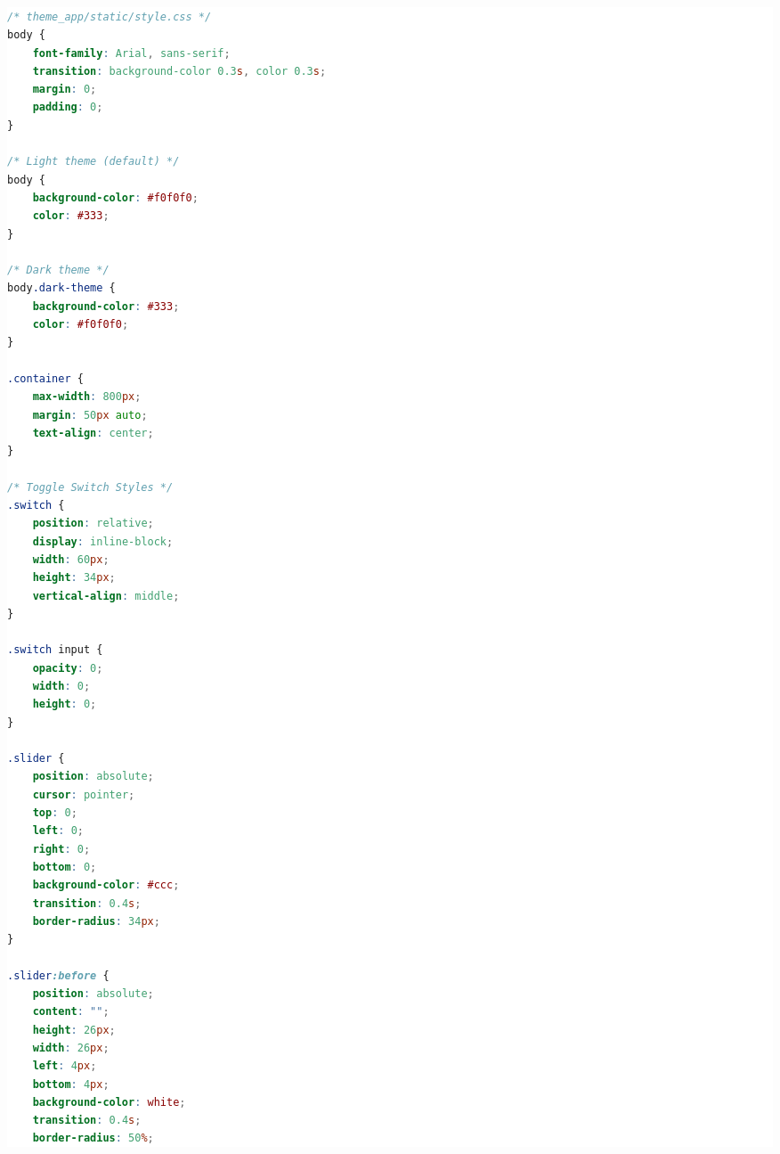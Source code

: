 ```css
/* theme_app/static/style.css */
body {
    font-family: Arial, sans-serif;
    transition: background-color 0.3s, color 0.3s;
    margin: 0;
    padding: 0;
}

/* Light theme (default) */
body {
    background-color: #f0f0f0;
    color: #333;
}

/* Dark theme */
body.dark-theme {
    background-color: #333;
    color: #f0f0f0;
}

.container {
    max-width: 800px;
    margin: 50px auto;
    text-align: center;
}

/* Toggle Switch Styles */
.switch {
    position: relative;
    display: inline-block;
    width: 60px;
    height: 34px;
    vertical-align: middle;
}

.switch input {
    opacity: 0;
    width: 0;
    height: 0;
}

.slider {
    position: absolute;
    cursor: pointer;
    top: 0;
    left: 0;
    right: 0;
    bottom: 0;
    background-color: #ccc;
    transition: 0.4s;
    border-radius: 34px;
}

.slider:before {
    position: absolute;
    content: "";
    height: 26px;
    width: 26px;
    left: 4px;
    bottom: 4px;
    background-color: white;
    transition: 0.4s;
    border-radius: 50%;
```
